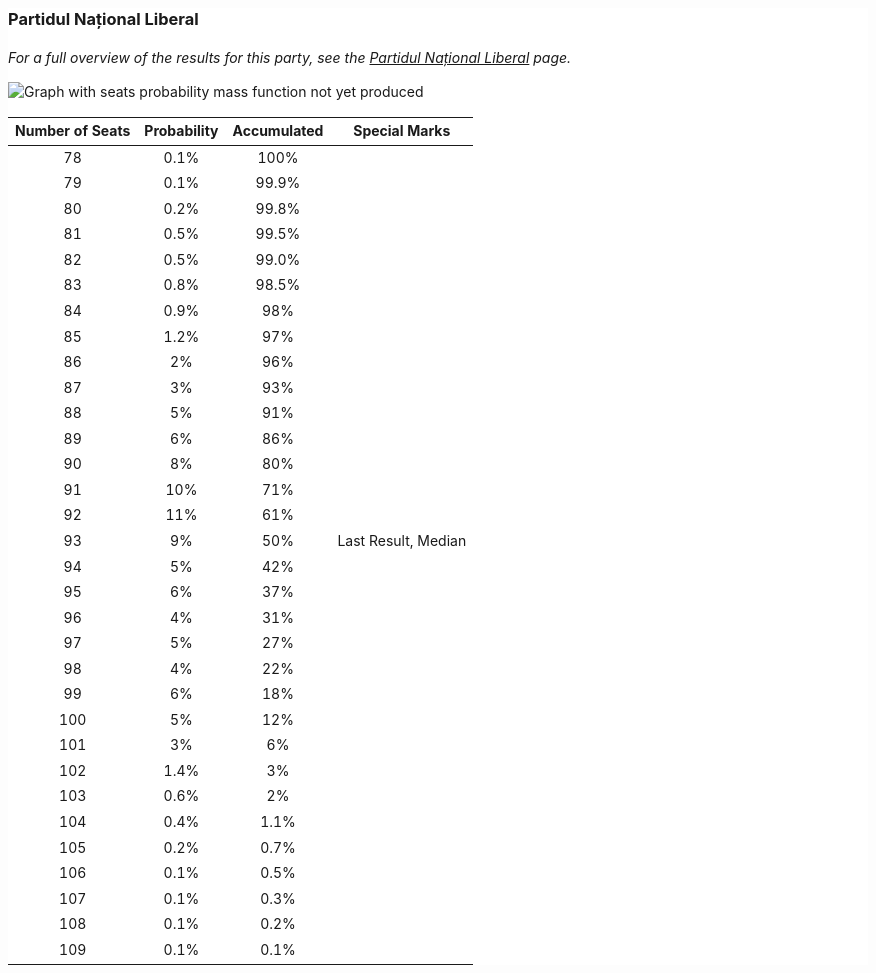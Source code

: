 ### Partidul Național Liberal

*For a full overview of the results for this party, see the [Partidul Național Liberal](party-partidulnaționalliberal.html) page.*

![Graph with seats probability mass function not yet produced](2021-07-15-Sociopol-seats-pmf-partidulnaționalliberal.png "Seats Probability Mass Function")

| Number of Seats | Probability | Accumulated | Special Marks |
|:---------------:|:-----------:|:-----------:|:-------------:|
| 78 | 0.1% | 100% |  |
| 79 | 0.1% | 99.9% |  |
| 80 | 0.2% | 99.8% |  |
| 81 | 0.5% | 99.5% |  |
| 82 | 0.5% | 99.0% |  |
| 83 | 0.8% | 98.5% |  |
| 84 | 0.9% | 98% |  |
| 85 | 1.2% | 97% |  |
| 86 | 2% | 96% |  |
| 87 | 3% | 93% |  |
| 88 | 5% | 91% |  |
| 89 | 6% | 86% |  |
| 90 | 8% | 80% |  |
| 91 | 10% | 71% |  |
| 92 | 11% | 61% |  |
| 93 | 9% | 50% | Last Result, Median |
| 94 | 5% | 42% |  |
| 95 | 6% | 37% |  |
| 96 | 4% | 31% |  |
| 97 | 5% | 27% |  |
| 98 | 4% | 22% |  |
| 99 | 6% | 18% |  |
| 100 | 5% | 12% |  |
| 101 | 3% | 6% |  |
| 102 | 1.4% | 3% |  |
| 103 | 0.6% | 2% |  |
| 104 | 0.4% | 1.1% |  |
| 105 | 0.2% | 0.7% |  |
| 106 | 0.1% | 0.5% |  |
| 107 | 0.1% | 0.3% |  |
| 108 | 0.1% | 0.2% |  |
| 109 | 0.1% | 0.1% |  |